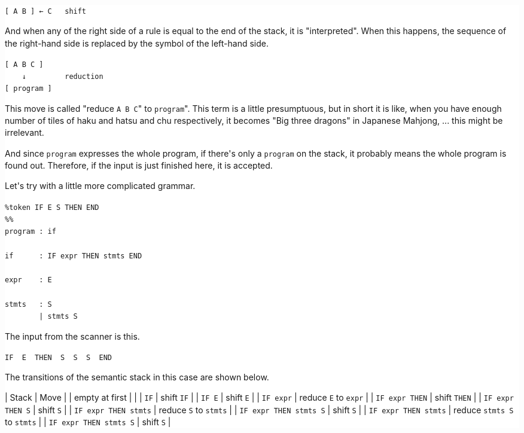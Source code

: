 ```TODO-lang
[ A B ] ← C   shift
```

And when any of the right side of a rule is equal to the end of the
stack, it is "interpreted". When this happens,
the sequence of the right-hand side is replaced by the symbol of the left-hand
side.

```TODO-lang
[ A B C ]
    ↓         reduction
[ program ]
```

This move is called "reduce `A B C`" to `program`". This term
is a little presumptuous, but in short it is like,
when you have enough number of tiles of haku and hatsu and chu respectively,
it becomes "Big three dragons" in Japanese Mahjong,
... this might be irrelevant.


And since `program` expresses the whole program,
if there's only a `program` on the stack, it probably means the whole program is
found out. Therefore, if the input is just finished here, it is accepted.


Let's try with a little more complicated grammar.


```TODO-lang
%token IF E S THEN END
%%
program : if

if      : IF expr THEN stmts END

expr    : E

stmts   : S
        | stmts S
```


The input from the scanner is this.


```TODO-lang
IF  E  THEN  S  S  S  END
```


The transitions of the semantic stack in this case are shown below.

| Stack                    | Move |
| empty at first           | |
| `IF`                     | shift `IF` |
| `IF E`                   | shift `E` |
| `IF expr`                | reduce `E` to `expr` |
| `IF expr THEN`           | shift `THEN` |
| `IF expr THEN S`         | shift `S` |
| `IF expr THEN stmts`     | reduce `S` to `stmts` |
| `IF expr THEN stmts S`   | shift `S` |
| `IF expr THEN stmts`     | reduce `stmts S` to `stmts` |
| `IF expr THEN stmts S`   | shift `S` |